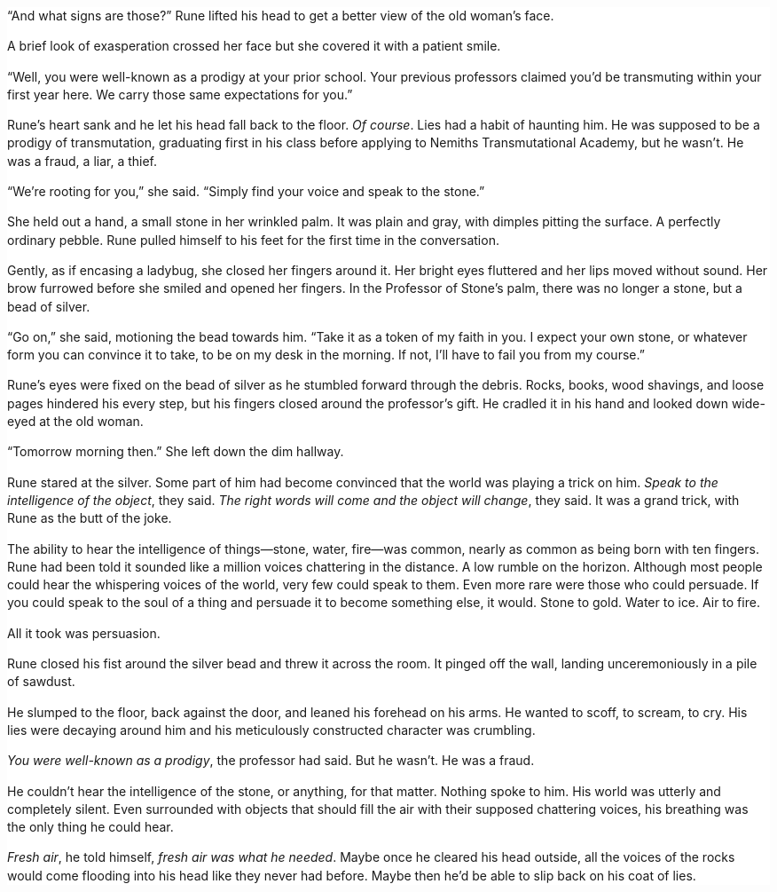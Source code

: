 “And what signs are those?” Rune lifted his head to get a better view of the old woman’s face. 

A brief look of exasperation crossed her face but she covered it with a patient smile. 

“Well, you were well-known as a prodigy at your prior school. Your previous professors claimed you’d be transmuting within your first year here. We carry those same expectations for you.” 

Rune’s heart sank and he let his head fall back to the floor. _Of course_. Lies had a habit of haunting him. He was supposed to be a prodigy of transmutation, graduating first in his class before applying to Nemiths Transmutational Academy, but he wasn’t. He was a fraud, a liar, a thief. 

“We’re rooting for you,” she said. “Simply find your voice and speak to the stone.” 

She held out a hand, a small stone in her wrinkled palm. It was plain and gray, with dimples pitting the surface. A perfectly ordinary pebble. Rune pulled himself to his feet for the first time in the conversation. 

Gently, as if encasing a ladybug, she closed her fingers around it. Her bright eyes fluttered and her lips moved without sound. Her brow furrowed before she smiled and opened her fingers. In the Professor of Stone’s palm, there was no longer a stone, but a bead of silver. 

“Go on,” she said, motioning the bead towards him. “Take it as a token of my faith in you. I expect your own stone, or whatever form you can convince it to take, to be on my desk in the morning. If not, I’ll have to fail you from my course.”

Rune’s eyes were fixed on the bead of silver as he stumbled forward through the debris. Rocks, books, wood shavings, and loose pages hindered his every step, but his fingers closed around the professor’s gift. He cradled it in his hand and looked down wide-eyed at the old woman.

“Tomorrow morning then.” She left down the dim hallway.  

Rune stared at the silver. Some part of him had become convinced that the world was playing a trick on him. _Speak to the intelligence of the object_, they said. _The right words will come and the object will change_, they said. It was a grand trick, with Rune as the butt of the joke. 

The ability to hear the intelligence of things—stone, water, fire—was common, nearly as common as being born with ten fingers. Rune had been told it sounded like a million voices chattering in the distance. A low rumble on the horizon. Although most people could hear the whispering voices of the world, very few could speak to them. Even more rare were those who could persuade. If you could speak to the soul of a thing and persuade it to become something else, it would. Stone to gold. Water to ice. Air to fire. 

All it took was persuasion. 

Rune closed his fist around the silver bead and threw it across the room. It pinged off the wall, landing unceremoniously in a pile of sawdust. 

He slumped to the floor, back against the door, and leaned his forehead on his arms. He wanted to scoff, to scream, to cry. His lies were decaying around him and his meticulously constructed character was crumbling.  

_You were well-known as a prodigy_, the professor had said. But he wasn’t. He was a fraud.

He couldn’t hear the intelligence of the stone, or anything, for that matter. Nothing spoke to him. His world was utterly and completely silent. Even surrounded with objects that should fill the air with their supposed chattering voices, his breathing was the only thing he could hear. 

_Fresh air_, he told himself, _fresh air was what he needed_. Maybe once he cleared his head outside, all the voices of the rocks would come flooding into his head like they never had before. Maybe then he’d be able to slip back on his coat of lies. 
